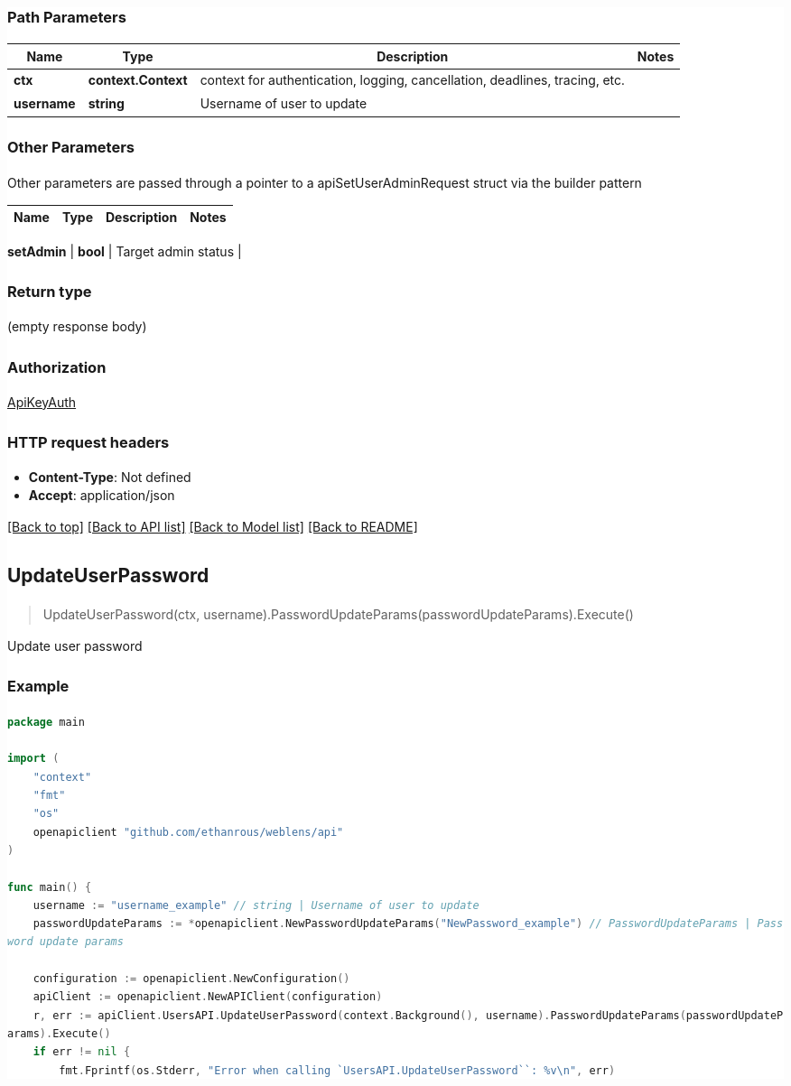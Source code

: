 ### Path Parameters


Name | Type | Description  | Notes
------------- | ------------- | ------------- | -------------
**ctx** | **context.Context** | context for authentication, logging, cancellation, deadlines, tracing, etc.
**username** | **string** | Username of user to update | 

### Other Parameters

Other parameters are passed through a pointer to a apiSetUserAdminRequest struct via the builder pattern


Name | Type | Description  | Notes
------------- | ------------- | ------------- | -------------

 **setAdmin** | **bool** | Target admin status | 

### Return type

 (empty response body)

### Authorization

[ApiKeyAuth](../README.md#ApiKeyAuth)

### HTTP request headers

- **Content-Type**: Not defined
- **Accept**: application/json

[[Back to top]](#) [[Back to API list]](../README.md#documentation-for-api-endpoints)
[[Back to Model list]](../README.md#documentation-for-models)
[[Back to README]](../README.md)


## UpdateUserPassword

> UpdateUserPassword(ctx, username).PasswordUpdateParams(passwordUpdateParams).Execute()

Update user password

### Example

```go
package main

import (
	"context"
	"fmt"
	"os"
	openapiclient "github.com/ethanrous/weblens/api"
)

func main() {
	username := "username_example" // string | Username of user to update
	passwordUpdateParams := *openapiclient.NewPasswordUpdateParams("NewPassword_example") // PasswordUpdateParams | Password update params

	configuration := openapiclient.NewConfiguration()
	apiClient := openapiclient.NewAPIClient(configuration)
	r, err := apiClient.UsersAPI.UpdateUserPassword(context.Background(), username).PasswordUpdateParams(passwordUpdateParams).Execute()
	if err != nil {
		fmt.Fprintf(os.Stderr, "Error when calling `UsersAPI.UpdateUserPassword``: %v\n", err)
```